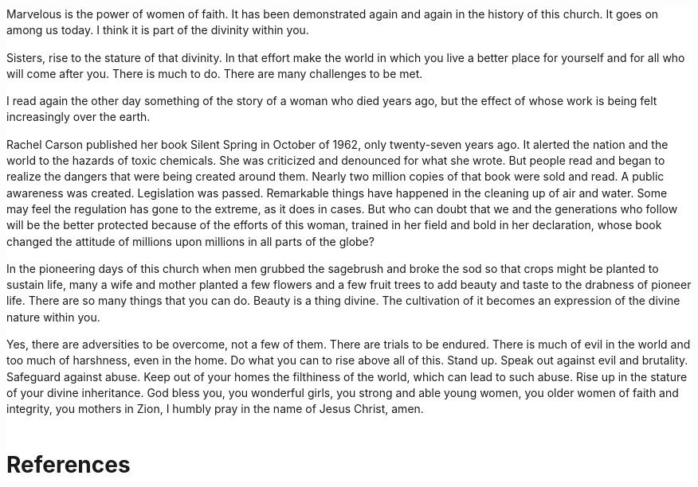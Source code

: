 Marvelous is the power of women of faith. It has been demonstrated again and again in the history of this church. It goes on among us today. I think it is part of the divinity within you.

Sisters, rise to the stature of that divinity. In that effort make the world in which you live a better place for yourself and for all who will come after you. There is much to do. There are many challenges to be met.

I read again the other day something of the story of a woman who died years ago, but the effect of whose work is being felt increasingly over the earth.

Rachel Carson published her book Silent Spring in October of 1962, only twenty-seven years ago. It alerted the nation and the world to the hazards of toxic chemicals. She was criticized and denounced for what she wrote. But people read and began to realize the dangers that were being created around them. Nearly two million copies of that book were sold and read. A public awareness was created. Legislation was passed. Remarkable things have happened in the cleaning up of air and water. Some may feel the regulation has gone to the extreme, as it does in cases. But who can doubt that we and the generations who follow will be the better protected because of the efforts of this woman, trained in her field and bold in her declaration, whose book changed the attitude of millions upon millions in all parts of the globe?

In the pioneering days of this church when men grubbed the sagebrush and broke the sod so that crops might be planted to sustain life, many a wife and mother planted a few flowers and a few fruit trees to add beauty and taste to the drabness of pioneer life. There are so many things that you can do. Beauty is a thing divine. The cultivation of it becomes an expression of the divine nature within you.

Yes, there are adversities to be overcome, not a few of them. There are trials to be endured. There is much of evil in the world and too much of harshness, even in the home. Do what you can to rise above all of this. Stand up. Speak out against evil and brutality. Safeguard against abuse. Keep out of your homes the filthiness of the world, which can lead to such abuse. Rise up in the stature of your divine inheritance. God bless you, you wonderful girls, you strong and able young women, you older women of faith and integrity, you mothers in Zion, I humbly pray in the name of Jesus Christ, amen.

# References
